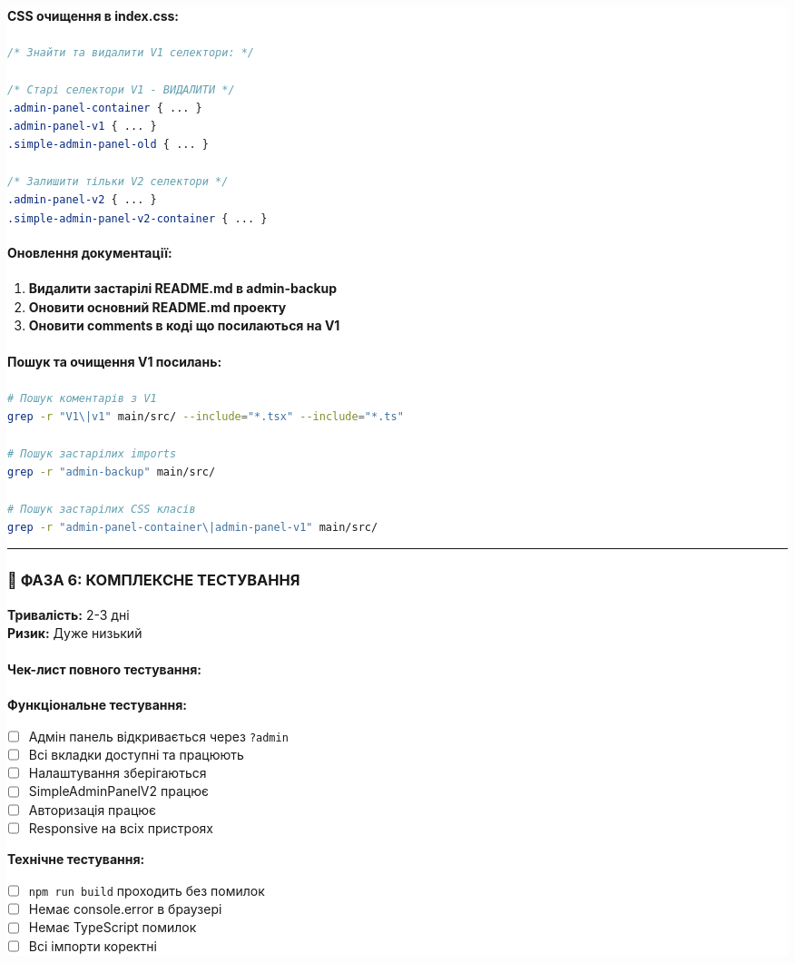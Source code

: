 #### **CSS очищення в index.css:**
```css
/* Знайти та видалити V1 селектори: */

/* Старі селектори V1 - ВИДАЛИТИ */
.admin-panel-container { ... }
.admin-panel-v1 { ... }
.simple-admin-panel-old { ... }

/* Залишити тільки V2 селектори */
.admin-panel-v2 { ... }
.simple-admin-panel-v2-container { ... }
```

#### **Оновлення документації:**
1. **Видалити застарілі README.md в admin-backup**
2. **Оновити основний README.md проекту**
3. **Оновити comments в коді що посилаються на V1**

#### **Пошук та очищення V1 посилань:**
```bash
# Пошук коментарів з V1
grep -r "V1\|v1" main/src/ --include="*.tsx" --include="*.ts"

# Пошук застарілих imports
grep -r "admin-backup" main/src/

# Пошук застарілих CSS класів
grep -r "admin-panel-container\|admin-panel-v1" main/src/
```

---

### 🧪 **ФАЗА 6: КОМПЛЕКСНЕ ТЕСТУВАННЯ**
**Тривалість:** 2-3 дні  
**Ризик:** Дуже низький  

#### **Чек-лист повного тестування:**

**Функціональне тестування:**
- [ ] Адмін панель відкривається через `?admin`
- [ ] Всі вкладки доступні та працюють
- [ ] Налаштування зберігаються
- [ ] SimpleAdminPanelV2 працює
- [ ] Авторизація працює
- [ ] Responsive на всіх пристроях

**Технічне тестування:**
- [ ] `npm run build` проходить без помилок
- [ ] Немає console.error в браузері
- [ ] Немає TypeScript помилок
- [ ] Всі імпорти коректні
